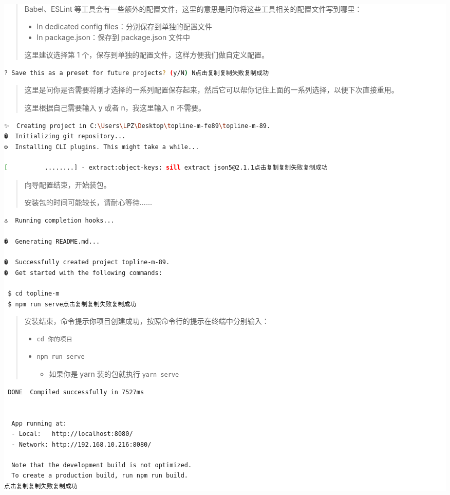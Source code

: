 > Babel、ESLint 等工具会有一些额外的配置文件，这里的意思是问你将这些工具相关的配置文件写到哪里：
>
> - In dedicated config files：分别保存到单独的配置文件
> - In package.json：保存到 package.json 文件中
>
> 这里建议选择第 1 个，保存到单独的配置文件，这样方便我们做自定义配置。

```sh
? Save this as a preset for future projects? (y/N) N点击复制复制失败复制成功
```

> 这里是问你是否需要将刚才选择的一系列配置保存起来，然后它可以帮你记住上面的一系列选择，以便下次直接重用。
>
> 这里根据自己需要输入 y 或者 n，我这里输入 n 不需要。

```sh
✨  Creating project in C:\Users\LPZ\Desktop\topline-m-fe89\topline-m-89.
�  Initializing git repository...
⚙  Installing CLI plugins. This might take a while...

[          ........] - extract:object-keys: sill extract json5@2.1.1点击复制复制失败复制成功
```

> 向导配置结束，开始装包。
>
> 安装包的时间可能较长，请耐心等待......

```sh
⚓  Running completion hooks...

�  Generating README.md...

�  Successfully created project topline-m-89.
�  Get started with the following commands:

 $ cd topline-m
 $ npm run serve点击复制复制失败复制成功
```

> 安装结束，命令提示你项目创建成功，按照命令行的提示在终端中分别输入：
>
> - `cd 你的项目`
>
> - ```
>   npm run serve
>   ```
>
>   - 如果你是 yarn 装的包就执行 `yarn serve`

```sh
 DONE  Compiled successfully in 7527ms


  App running at:
  - Local:   http://localhost:8080/
  - Network: http://192.168.10.216:8080/

  Note that the development build is not optimized.
  To create a production build, run npm run build.
点击复制复制失败复制成功
```
